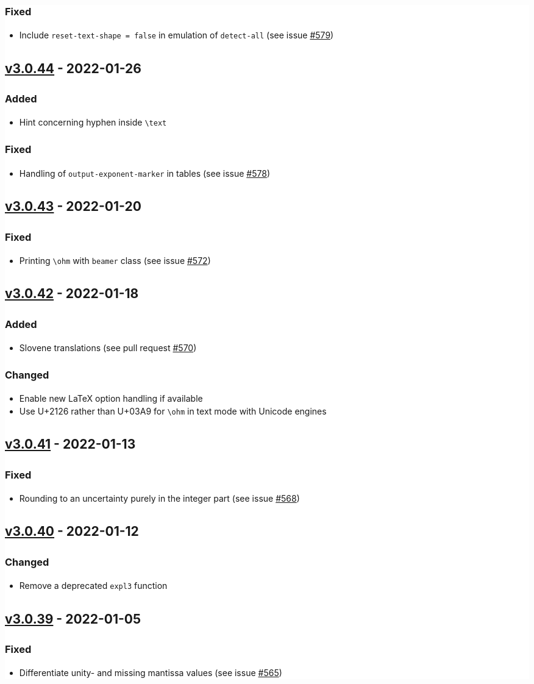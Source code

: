 ### Fixed
- Include `reset-text-shape = false` in emulation of `detect-all` (see issue
  [\#579](https://github.com/josephwright/siunitx/issues/579))

## [v3.0.44] - 2022-01-26

### Added
- Hint concerning hyphen inside `\text`

### Fixed
- Handling of `output-exponent-marker` in tables (see issue
  [\#578](https://github.com/josephwright/siunitx/issues/578))

## [v3.0.43] - 2022-01-20

### Fixed
- Printing `\ohm` with `beamer` class (see issue
  [\#572](https://github.com/josephwright/siunitx/issues/572))

## [v3.0.42] - 2022-01-18

### Added
- Slovene translations (see pull request
  [\#570](https://github.com/josephwright/siunitx/pull/570))

### Changed
- Enable new LaTeX option handling if available
- Use U+2126 rather than U+03A9 for `\ohm` in text mode with Unicode
  engines

## [v3.0.41] - 2022-01-13

### Fixed
- Rounding to an uncertainty purely in the integer part (see issue
  [\#568](https://github.com/josephwright/siunitx/issues/568))

## [v3.0.40] - 2022-01-12

### Changed
- Remove a deprecated `expl3` function

## [v3.0.39] - 2022-01-05

### Fixed
- Differentiate unity- and missing mantissa values (see issue
  [\#565](https://github.com/josephwright/siunitx/issues/565))


[Unreleased]: https://github.com/josephwright/siunitx/compare/v3.3.18...HEAD
[v3.3.18]: https://github.com/josephwright/siunitx/compare/v3.3.17...v3.3.18
[v3.3.17]: https://github.com/josephwright/siunitx/compare/v3.3.16...v3.3.17
[v3.3.16]: https://github.com/josephwright/siunitx/compare/v3.3.15...v3.3.16
[v3.3.15]: https://github.com/josephwright/siunitx/compare/v3.3.14...v3.3.15
[v3.3.14]: https://github.com/josephwright/siunitx/compare/v3.3.13...v3.3.14
[v3.3.13]: https://github.com/josephwright/siunitx/compare/v3.3.12...v3.3.13
[v3.3.12]: https://github.com/josephwright/siunitx/compare/v3.3.11...v3.3.12
[v3.3.11]: https://github.com/josephwright/siunitx/compare/v3.3.10...v3.3.11
[v3.3.10]: https://github.com/josephwright/siunitx/compare/v3.3.9...v3.3.10
[v3.3.9]: https://github.com/josephwright/siunitx/compare/v3.3.8...v3.3.9
[v3.3.8]: https://github.com/josephwright/siunitx/compare/v3.3.7...v3.3.8
[v3.3.7]: https://github.com/josephwright/siunitx/compare/v3.3.6...v3.3.7
[v3.3.6]: https://github.com/josephwright/siunitx/compare/v3.3.5...v3.3.6
[v3.3.5]: https://github.com/josephwright/siunitx/compare/v3.3.4...v3.3.5
[v3.3.4]: https://github.com/josephwright/siunitx/compare/v3.3.3...v3.3.4
[v3.3.3]: https://github.com/josephwright/siunitx/compare/v3.3.2...v3.3.3
[v3.3.2]: https://github.com/josephwright/siunitx/compare/v3.3.1...v3.3.2
[v3.3.1]: https://github.com/josephwright/siunitx/compare/v3.3.0...v3.3.1
[v3.3.0]: https://github.com/josephwright/siunitx/compare/v3.2.9...v3.3.0
[v3.2.9]: https://github.com/josephwright/siunitx/compare/v3.2.8...v3.2.9
[v3.2.8]: https://github.com/josephwright/siunitx/compare/v3.2.7...v3.2.8
[v3.2.7]: https://github.com/josephwright/siunitx/compare/v3.2.6...v3.2.7
[v3.2.6]: https://github.com/josephwright/siunitx/compare/v3.2.5...v3.2.6
[v3.2.5]: https://github.com/josephwright/siunitx/compare/v3.2.4...v3.2.5
[v3.2.4]: https://github.com/josephwright/siunitx/compare/v3.2.3...v3.2.4
[v3.2.3]: https://github.com/josephwright/siunitx/compare/v3.2.2...v3.2.3
[v3.2.2]: https://github.com/josephwright/siunitx/compare/v3.2.1...v3.2.2
[v3.2.1]: https://github.com/josephwright/siunitx/compare/v3.2.0...v3.2.1
[v3.2.0]: https://github.com/josephwright/siunitx/compare/v3.1.11...v3.2.0
[v3.1.11]: https://github.com/josephwright/siunitx/compare/v3.1.10...v3.1.11
[v3.1.10]: https://github.com/josephwright/siunitx/compare/v3.1.9...v3.1.10
[v3.1.9]: https://github.com/josephwright/siunitx/compare/v3.1.8...v3.1.9
[v3.1.8]: https://github.com/josephwright/siunitx/compare/v3.1.7...v3.1.8
[v3.1.7]: https://github.com/josephwright/siunitx/compare/v3.1.6...v3.1.7
[v3.1.6]: https://github.com/josephwright/siunitx/compare/v3.1.5...v3.1.6
[v3.1.5]: https://github.com/josephwright/siunitx/compare/v3.1.4...v3.1.5
[v3.1.4]: https://github.com/josephwright/siunitx/compare/v3.1.3...v3.1.4
[v3.1.3]: https://github.com/josephwright/siunitx/compare/v3.1.2...v3.1.3
[v3.1.2]: https://github.com/josephwright/siunitx/compare/v3.1.1...v3.1.2
[v3.1.1]: https://github.com/josephwright/siunitx/compare/v3.1.0...v3.1.1
[v3.1.0]: https://github.com/josephwright/siunitx/compare/v3.0.50...v3.1.0
[v3.0.50]: https://github.com/josephwright/siunitx/compare/v3.0.49...v3.0.50
[v3.0.49]: https://github.com/josephwright/siunitx/compare/v3.0.48...v3.0.49
[v3.0.48]: https://github.com/josephwright/siunitx/compare/v3.0.47...v3.0.48
[v3.0.47]: https://github.com/josephwright/siunitx/compare/v3.0.46...v3.0.47
[v3.0.46]: https://github.com/josephwright/siunitx/compare/v3.0.45...v3.0.46
[v3.0.45]: https://github.com/josephwright/siunitx/compare/v3.0.44...v3.0.45
[v3.0.44]: https://github.com/josephwright/siunitx/compare/v3.0.43...v3.0.44
[v3.0.43]: https://github.com/josephwright/siunitx/compare/v3.0.42...v3.0.43
[v3.0.42]: https://github.com/josephwright/siunitx/compare/v3.0.41...v3.0.42
[v3.0.41]: https://github.com/josephwright/siunitx/compare/v3.0.40...v3.0.41
[v3.0.40]: https://github.com/josephwright/siunitx/compare/v3.0.39...v3.0.40
[v3.0.39]: https://github.com/josephwright/siunitx/compare/v3.0.38...v3.0.39
[v3.0.38]: https://github.com/josephwright/siunitx/compare/v3.0.37...v3.0.38
[v3.0.37]: https://github.com/josephwright/siunitx/compare/v3.0.36...v3.0.37
[v3.0.36]: https://github.com/josephwright/siunitx/compare/v3.0.35...v3.0.36
[v3.0.35]: https://github.com/josephwright/siunitx/compare/v3.0.34...v3.0.35
[v3.0.34]: https://github.com/josephwright/siunitx/compare/v3.0.33...v3.0.34
[v3.0.33]: https://github.com/josephwright/siunitx/compare/v3.0.32...v3.0.33
[v3.0.32]: https://github.com/josephwright/siunitx/compare/v3.0.31...v3.0.32
[v3.0.31]: https://github.com/josephwright/siunitx/compare/v3.0.30...v3.0.31
[v3.0.30]: https://github.com/josephwright/siunitx/compare/v3.0.29...v3.0.30
[v3.0.29]: https://github.com/josephwright/siunitx/compare/v3.0.28...v3.0.29
[v3.0.28]: https://github.com/josephwright/siunitx/compare/v3.0.27...v3.0.28
[v3.0.27]: https://github.com/josephwright/siunitx/compare/v3.0.26...v3.0.27
[v3.0.26]: https://github.com/josephwright/siunitx/compare/v3.0.25...v3.0.26
[v3.0.25]: https://github.com/josephwright/siunitx/compare/v3.0.24...v3.0.25
[v3.0.24]: https://github.com/josephwright/siunitx/compare/v3.0.23...v3.0.24
[v3.0.23]: https://github.com/josephwright/siunitx/compare/v3.0.22...v3.0.23
[v3.0.22]: https://github.com/josephwright/siunitx/compare/v3.0.21...v3.0.22
[v3.0.21]: https://github.com/josephwright/siunitx/compare/v3.0.20...v3.0.21
[v3.0.20]: https://github.com/josephwright/siunitx/compare/v3.0.19...v3.0.20
[v3.0.19]: https://github.com/josephwright/siunitx/compare/v3.0.18...v3.0.19
[v3.0.18]: https://github.com/josephwright/siunitx/compare/v3.0.17...v3.0.18
[v3.0.17]: https://github.com/josephwright/siunitx/compare/v3.0.16...v3.0.17
[v3.0.16]: https://github.com/josephwright/siunitx/compare/v3.0.15...v3.0.16
[v3.0.15]: https://github.com/josephwright/siunitx/compare/v3.0.14...v3.0.15
[v3.0.14]: https://github.com/josephwright/siunitx/compare/v3.0.13...v3.0.14
[v3.0.13]: https://github.com/josephwright/siunitx/compare/v3.0.12...v3.0.13
[v3.0.12]: https://github.com/josephwright/siunitx/compare/v3.0.11...v3.0.12
[v3.0.11]: https://github.com/josephwright/siunitx/compare/v3.0.10...v3.0.11
[v3.0.10]: https://github.com/josephwright/siunitx/compare/v3.0.9...v3.0.10
[v3.0.9]: https://github.com/josephwright/siunitx/compare/v3.0.8...v3.0.9
[v3.0.8]: https://github.com/josephwright/siunitx/compare/v3.0.7...v3.0.8
[v3.0.7]: https://github.com/josephwright/siunitx/compare/v3.0.6...v3.0.7
[v3.0.6]: https://github.com/josephwright/siunitx/compare/v3.0.5...v3.0.6
[v3.0.5]: https://github.com/josephwright/siunitx/compare/v3.0.4...v3.0.5
[v3.0.4]: https://github.com/josephwright/siunitx/compare/v3.0.3...v3.0.4
[v3.0.3]: https://github.com/josephwright/siunitx/compare/v3.0.2...v3.0.3
[v3.0.2]: https://github.com/josephwright/siunitx/compare/v3.0.1...v3.0.2
[v3.0.1]: https://github.com/josephwright/siunitx/compare/v3.0.0...v3.0.1
[v3.0.0]: https://github.com/josephwright/siunitx/compare/v2.8e...v3.0.0
[v2.8e]: https://github.com/josephwright/siunitx/compare/v2.8d...v2.8e
[v2.8d]: https://github.com/josephwright/siunitx/compare/v2.8c...v2.8d
[v2.8c]: https://github.com/josephwright/siunitx/compare/v2.8b...v2.8c
[v2.8b]: https://github.com/josephwright/siunitx/compare/v2.8a...v2.8b
[v2.8a]: https://github.com/josephwright/siunitx/compare/v2.8...v2.8a
[v2.8]: https://github.com/josephwright/siunitx/compare/v2.7u...v2.8
[v2.7v]: https://github.com/josephwright/siunitx/compare/v2.7u...v2.7v
[v2.7u]: https://github.com/josephwright/siunitx/compare/v2.7t...v2.7u
[v2.7t]: https://github.com/josephwright/siunitx/compare/v2.7s...v2.7t
[v2.7s]: https://github.com/josephwright/siunitx/compare/v2.7r...v2.7s
[v2.7r]: https://github.com/josephwright/siunitx/compare/v2.7q...v2.7r
[v2.7q]: https://github.com/josephwright/siunitx/compare/v2.7p...v2.7q
[v2.7p]: https://github.com/josephwright/siunitx/compare/v2.7o...v2.7p
[v2.7o]: https://github.com/josephwright/siunitx/compare/v2.7n...v2.7o
[v2.7n]: https://github.com/josephwright/siunitx/compare/v2.7m...v2.7n
[v2.7m]: https://github.com/josephwright/siunitx/compare/v2.7l...v2.7m
[v2.7l]: https://github.com/josephwright/siunitx/compare/v2.7k...v2.7l
[v2.7k]: https://github.com/josephwright/siunitx/compare/v2.7j...v2.7k
[v2.7j]: https://github.com/josephwright/siunitx/compare/v2.7i...v2.7j
[v2.7i]: https://github.com/josephwright/siunitx/compare/v2.7h...v2.7i
[v2.7h]: https://github.com/josephwright/siunitx/compare/v2.7g...v2.7h
[v2.7g]: https://github.com/josephwright/siunitx/compare/v2.7f...v2.7g
[v2.7f]: https://github.com/josephwright/siunitx/compare/v2.7e...v2.7f
[v2.7e]: https://github.com/josephwright/siunitx/compare/v2.7d...v2.7e
[v2.7d]: https://github.com/josephwright/siunitx/compare/v2.7c...v2.7d
[v2.7c]: https://github.com/josephwright/siunitx/compare/v2.7b...v2.7c
[v2.7b]: https://github.com/josephwright/siunitx/compare/v2.7a...v2.7b
[v2.7a]: https://github.com/josephwright/siunitx/compare/v2.7...v2.7a
[v2.7]: https://github.com/josephwright/siunitx/compare/v2.6s...v2.7
[v2.6s]: https://github.com/josephwright/siunitx/compare/v2.6r...v2.6s
[v2.6r]: https://github.com/josephwright/siunitx/compare/v2.6q...v2.6r
[v2.6q]: https://github.com/josephwright/siunitx/compare/v2.6p...v2.6q
[v2.6p]: https://github.com/josephwright/siunitx/compare/v2.6o...v2.6p
[v2.6o]: https://github.com/josephwright/siunitx/compare/v2.6n...v2.6o
[v2.6n]: https://github.com/josephwright/siunitx/compare/v2.6m...v2.6n
[v2.6m]: https://github.com/josephwright/siunitx/compare/v2.6l...v2.6m
[v2.6l]: https://github.com/josephwright/siunitx/compare/v2.6k...v2.6l
[v2.6k]: https://github.com/josephwright/siunitx/compare/v2.6j...v2.6k
[v2.6j]: https://github.com/josephwright/siunitx/compare/v2.6i...v2.6j
[v2.6i]: https://github.com/josephwright/siunitx/compare/v2.6h...v2.6i
[v2.6h]: https://github.com/josephwright/siunitx/compare/v2.6g...v2.6h
[v2.6g]: https://github.com/josephwright/siunitx/compare/v2.6f...v2.6g
[v2.6f]: https://github.com/josephwright/siunitx/compare/v2.6e...v2.6f
[v2.6e]: https://github.com/josephwright/siunitx/compare/v2.6d...v2.6e
[v2.6d]: https://github.com/josephwright/siunitx/compare/v2.6c...v2.6d
[v2.6c]: https://github.com/josephwright/siunitx/compare/v2.6b...v2.6c
[v2.6b]: https://github.com/josephwright/siunitx/compare/v2.6a...v2.6b
[v2.6a]: https://github.com/josephwright/siunitx/compare/v2.6...v2.6a
[v2.6]: https://github.com/josephwright/siunitx/compare/v2.5s...v2.6
[v2.5s]: https://github.com/josephwright/siunitx/compare/v2.5r...v2.5s
[v2.5r]: https://github.com/josephwright/siunitx/compare/v2.5q...v2.5r
[v2.5q]: https://github.com/josephwright/siunitx/compare/v2.5p...v2.5q
[v2.5p]: https://github.com/josephwright/siunitx/compare/v2.5o...v2.5p
[v2.5o]: https://github.com/josephwright/siunitx/compare/v2.5n...v2.5o
[v2.5n]: https://github.com/josephwright/siunitx/compare/v2.5m...v2.5n
[v2.5m]: https://github.com/josephwright/siunitx/compare/v2.5l...v2.5m
[v2.5l]: https://github.com/josephwright/siunitx/compare/v2.5k...v2.5l
[v2.5k]: https://github.com/josephwright/siunitx/compare/v2.5j...v2.5k
[v2.5j]: https://github.com/josephwright/siunitx/compare/v2.5i...v2.5j
[v2.5i]: https://github.com/josephwright/siunitx/compare/v2.5h...v2.5i
[v2.5h]: https://github.com/josephwright/siunitx/compare/v2.5g...v2.5h
[v2.5g]: https://github.com/josephwright/siunitx/compare/v2.5f...v2.5g
[v2.5f]: https://github.com/josephwright/siunitx/compare/v2.5e...v2.5f
[v2.5e]: https://github.com/josephwright/siunitx/compare/v2.5d...v2.5e
[v2.5d]: https://github.com/josephwright/siunitx/compare/v2.5c...v2.5d
[v2.5c]: https://github.com/josephwright/siunitx/compare/v2.5b...v2.5c
[v2.5b]: https://github.com/josephwright/siunitx/compare/v2.5a...v2.5b
[v2.5a]: https://github.com/josephwright/siunitx/compare/v2.5...v2.5a
[v2.5]: https://github.com/josephwright/siunitx/compare/v2.4n...v2.5
[v2.4n]: https://github.com/josephwright/siunitx/compare/v2.4m...v2.4n
[v2.4m]: https://github.com/josephwright/siunitx/compare/v2.4l...v2.4m
[v2.4l]: https://github.com/josephwright/siunitx/compare/v2.4k...v2.4l
[v2.4k]: https://github.com/josephwright/siunitx/compare/v2.4j...v2.4k
[v2.4j]: https://github.com/josephwright/siunitx/compare/v2.4i...v2.4j
[v2.4i]: https://github.com/josephwright/siunitx/compare/v2.4h...v2.4i
[v2.4h]: https://github.com/josephwright/siunitx/compare/v2.4g...v2.4h
[v2.4g]: https://github.com/josephwright/siunitx/compare/v2.4f...v2.4g
[v2.4f]: https://github.com/josephwright/siunitx/compare/v2.4e...v2.4f
[v2.4e]: https://github.com/josephwright/siunitx/compare/v2.4d...v2.4e
[v2.4d]: https://github.com/josephwright/siunitx/compare/v2.4c...v2.4d
[v2.4c]: https://github.com/josephwright/siunitx/compare/v2.4b...v2.4c
[v2.4b]: https://github.com/josephwright/siunitx/compare/v2.4a...v2.4b
[v2.4a]: https://github.com/josephwright/siunitx/compare/v2.4...v2.4a
[v2.4]: https://github.com/josephwright/siunitx/compare/v2.3h...v2.4
[v2.3h]: https://github.com/josephwright/siunitx/compare/v2.3g...v2.3h
[v2.3g]: https://github.com/josephwright/siunitx/compare/v2.3f...v2.3g
[v2.3f]: https://github.com/josephwright/siunitx/compare/v2.3e...v2.3f
[v2.3e]: https://github.com/josephwright/siunitx/compare/v2.3d...v2.3e
[v2.3d]: https://github.com/josephwright/siunitx/compare/v2.3c...v2.3d
[v2.3c]: https://github.com/josephwright/siunitx/compare/v2.3b...v2.3c
[v2.3b]: https://github.com/josephwright/siunitx/compare/v2.3a...v2.3b
[v2.3a]: https://github.com/josephwright/siunitx/compare/v2.3...v2.3a
[v2.3]: https://github.com/josephwright/siunitx/compare/v2.2l...v2.3
[v2.2l]: https://github.com/josephwright/siunitx/compare/v2.2k...v2.2l
[v2.2k]: https://github.com/josephwright/siunitx/compare/v2.2j...v2.2k
[v2.2j]: https://github.com/josephwright/siunitx/compare/v2.2i...v2.2j
[v2.2i]: https://github.com/josephwright/siunitx/compare/v2.2h...v2.2i
[v2.2h]: https://github.com/josephwright/siunitx/compare/v2.2g...v2.2h
[v2.2g]: https://github.com/josephwright/siunitx/compare/v2.2f...v2.2g
[v2.2f]: https://github.com/josephwright/siunitx/compare/v2.2e...v2.2f
[v2.2e]: https://github.com/josephwright/siunitx/compare/v2.2d...v2.2e
[v2.2d]: https://github.com/josephwright/siunitx/compare/v2.2c...v2.2d
[v2.2c]: https://github.com/josephwright/siunitx/compare/v2.2b...v2.2c
[v2.2b]: https://github.com/josephwright/siunitx/compare/v2.2a...v2.2b
[v2.2a]: https://github.com/josephwright/siunitx/compare/v2.2...v2.2a
[v2.2]: https://github.com/josephwright/siunitx/compare/v2.1p...v2.2
[v2.1p]: https://github.com/josephwright/siunitx/compare/v2.1o...v2.1p
[v2.1o]: https://github.com/josephwright/siunitx/compare/v2.1n...v2.1o
[v2.1n]: https://github.com/josephwright/siunitx/compare/v2.1m...v2.1n
[v2.1m]: https://github.com/josephwright/siunitx/compare/v2.1l...v2.1m
[v2.1l]: https://github.com/josephwright/siunitx/compare/v2.1k...v2.1l
[v2.1k]: https://github.com/josephwright/siunitx/compare/v2.1j...v2.1k
[v2.1j]: https://github.com/josephwright/siunitx/compare/v2.1i...v2.1j
[v2.1i]: https://github.com/josephwright/siunitx/compare/v2.1h...v2.1i
[v2.1h]: https://github.com/josephwright/siunitx/compare/v2.1g...v2.1h
[v2.1g]: https://github.com/josephwright/siunitx/compare/v2.1f...v2.1g
[v2.1f]: https://github.com/josephwright/siunitx/compare/v2.1e...v2.1f
[v2.1e]: https://github.com/josephwright/siunitx/compare/v2.1d...v2.1e
[v2.1d]: https://github.com/josephwright/siunitx/compare/v2.1c...v2.1d
[v2.1c]: https://github.com/josephwright/siunitx/compare/v2.1b...v2.1c
[v2.1b]: https://github.com/josephwright/siunitx/compare/v2.1a...v2.1b
[v2.1a]: https://github.com/josephwright/siunitx/compare/v2.1...v2.1a
[v2.1]: https://github.com/josephwright/siunitx/compare/v2.0y...v2.1
[v2.0y]: https://github.com/josephwright/siunitx/compare/v2.0x...v2.0y
[v2.0x]: https://github.com/josephwright/siunitx/compare/v2.0w...v2.0x
[v2.0w]: https://github.com/josephwright/siunitx/compare/v2.0v...v2.0w
[v2.0v]: https://github.com/josephwright/siunitx/compare/v2.0u...v2.0v
[v2.0u]: https://github.com/josephwright/siunitx/compare/v2.0t...v2.0u
[v2.0t]: https://github.com/josephwright/siunitx/compare/v2.0s...v2.0t
[v2.0s]: https://github.com/josephwright/siunitx/compare/v2.0r...v2.0s
[v2.0r]: https://github.com/josephwright/siunitx/compare/v2.0q...v2.0r
[v2.0q]: https://github.com/josephwright/siunitx/compare/v2.0p...v2.0q
[v2.0p]: https://github.com/josephwright/siunitx/compare/v2.0o...v2.0p
[v2.0o]: https://github.com/josephwright/siunitx/compare/v2.0n...v2.0o
[v2.0n]: https://github.com/josephwright/siunitx/compare/v2.0m...v2.0n
[v2.0m]: https://github.com/josephwright/siunitx/compare/v2.0l...v2.0m
[v2.0l]: https://github.com/josephwright/siunitx/compare/v2.0k...v2.0l
[v2.0k]: https://github.com/josephwright/siunitx/compare/v2.0j...v2.0k
[v2.0j]: https://github.com/josephwright/siunitx/compare/v2.0i...v2.0j
[v2.0i]: https://github.com/josephwright/siunitx/compare/v2.0h...v2.0i
[v2.0h]: https://github.com/josephwright/siunitx/compare/v2.0g...v2.0h
[v2.0g]: https://github.com/josephwright/siunitx/compare/v2.0f...v2.0g
[v2.0f]: https://github.com/josephwright/siunitx/compare/v2.0e...v2.0f
[v2.0e]: https://github.com/josephwright/siunitx/compare/v2.0d...v2.0e
[v2.0d]: https://github.com/josephwright/siunitx/compare/v2.0c...v2.0d
[v2.0c]: https://github.com/josephwright/siunitx/compare/v2.0b...v2.0c
[v2.0b]: https://github.com/josephwright/siunitx/compare/v2.0a...v2.0b
[v2.0a]: https://github.com/josephwright/siunitx/compare/v2.0...v2.0a